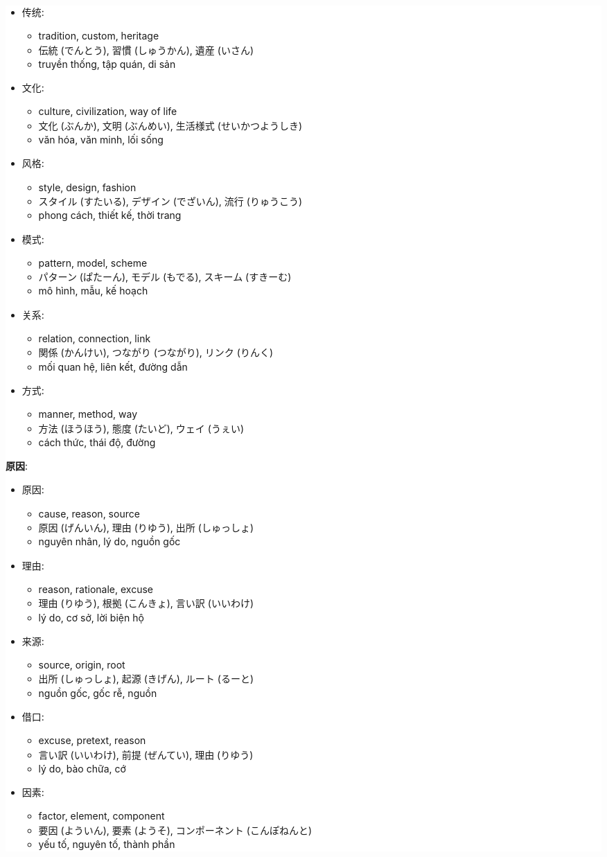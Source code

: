 - 传统:
  - tradition, custom, heritage
  - 伝統 (でんとう), 習慣 (しゅうかん), 遺産 (いさん)
  - truyền thống, tập quán, di sản

- 文化:
  - culture, civilization, way of life
  - 文化 (ぶんか), 文明 (ぶんめい), 生活様式 (せいかつようしき)
  - văn hóa, văn minh, lối sống

- 风格:
  - style, design, fashion
  - スタイル (すたいる), デザイン (でざいん), 流行 (りゅうこう)
  - phong cách, thiết kế, thời trang

- 模式:
  - pattern, model, scheme
  - パターン (ぱたーん), モデル (もでる), スキーム (すきーむ)
  - mô hình, mẫu, kế hoạch

- 关系:
  - relation, connection, link
  - 関係 (かんけい), つながり (つながり), リンク (りんく)
  - mối quan hệ, liên kết, đường dẫn

- 方式:
  - manner, method, way
  - 方法 (ほうほう), 態度 (たいど), ウェイ (うぇい)
  - cách thức, thái độ, đường

**原因**:

- 原因:
  - cause, reason, source
  - 原因 (げんいん), 理由 (りゆう), 出所 (しゅっしょ)
  - nguyên nhân, lý do, nguồn gốc

- 理由:
  - reason, rationale, excuse
  - 理由 (りゆう), 根拠 (こんきょ), 言い訳 (いいわけ)
  - lý do, cơ sở, lời biện hộ

- 来源:
  - source, origin, root
  - 出所 (しゅっしょ), 起源 (きげん), ルート (るーと)
  - nguồn gốc, gốc rễ, nguồn

- 借口:
  - excuse, pretext, reason
  - 言い訳 (いいわけ), 前提 (ぜんてい), 理由 (りゆう)
  - lý do, bào chữa, cớ

- 因素:
  - factor, element, component
  - 要因 (よういん), 要素 (ようそ), コンポーネント (こんぽねんと)
  - yếu tố, nguyên tố, thành phần
